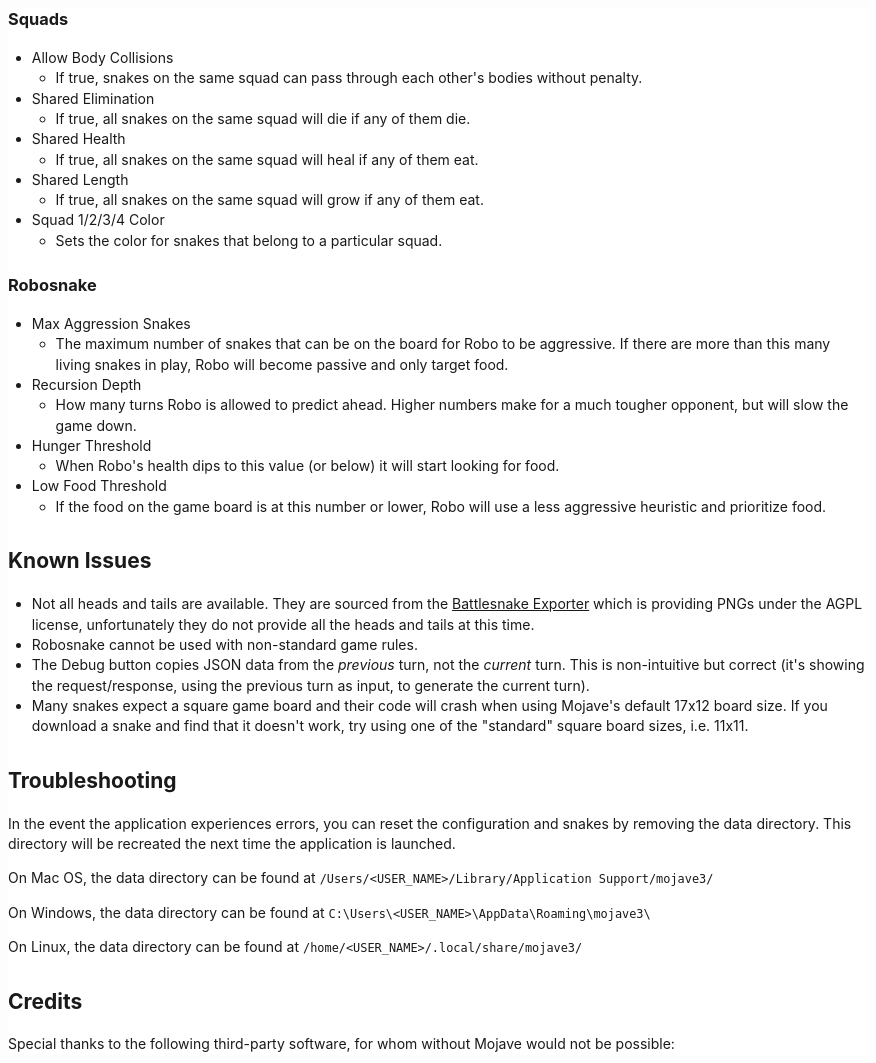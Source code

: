### Squads
* Allow Body Collisions
	* If true, snakes on the same squad can pass through each other's bodies without penalty.
* Shared Elimination
	* If true, all snakes on the same squad will die if any of them die.
* Shared Health
	* If true, all snakes on the same squad will heal if any of them eat.
* Shared Length
	* If true, all snakes on the same squad will grow if any of them eat.
* Squad 1/2/3/4 Color
	* Sets the color for snakes that belong to a particular squad.

### Robosnake
* Max Aggression Snakes
	* The maximum number of snakes that can be on the board for Robo to be aggressive. If there are more than this many living snakes in play, Robo will become passive and only target food.
* Recursion Depth
	* How many turns Robo is allowed to predict ahead. Higher numbers make for a much tougher opponent, but will slow the game down.
* Hunger Threshold
   * When Robo's health dips to this value (or below) it will start looking for food.
* Low Food Threshold
   * If the food on the game board is at this number or lower, Robo will use a less aggressive heuristic and prioritize food.

## Known Issues
* Not all heads and tails are available. They are sourced from the [Battlesnake Exporter](https://github.com/BattlesnakeOfficial/exporter/tree/master/render/assets) which is providing PNGs under the AGPL license, unfortunately they do not provide all the heads and tails at this time.
* Robosnake cannot be used with non-standard game rules.
* The Debug button copies JSON data from the _previous_ turn, not the _current_ turn. This is non-intuitive but correct (it's showing the request/response, using the previous turn as input, to generate the current turn).
* Many snakes expect a square game board and their code will crash when using Mojave's default 17x12 board size. If you download a snake and find that it doesn't work, try using one of the "standard" square board sizes, i.e. 11x11.

## Troubleshooting
In the event the application experiences errors, you can reset the configuration and snakes by removing the data directory. This directory will be recreated the next time the application is launched.

On Mac OS, the data directory can be found at `/Users/<USER_NAME>/Library/Application Support/mojave3/`

On Windows, the data directory can be found at `C:\Users\<USER_NAME>\AppData\Roaming\mojave3\`

On Linux, the data directory can be found at `/home/<USER_NAME>/.local/share/mojave3/`

## Credits
Special thanks to the following third-party software, for whom without
Mojave would not be possible:
